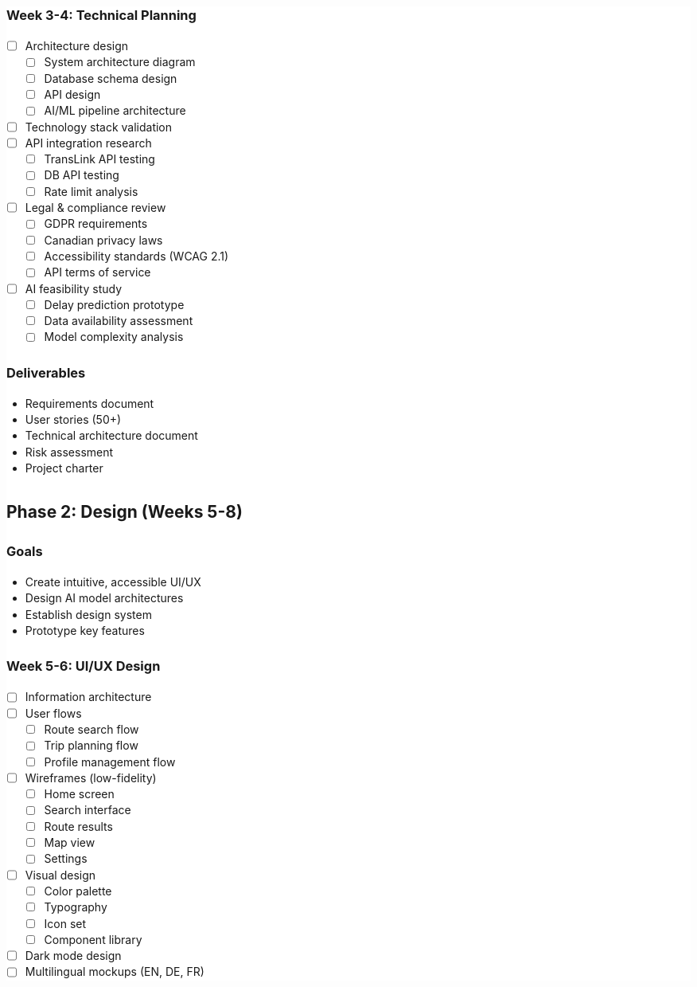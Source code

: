 ### Week 3-4: Technical Planning
- [ ] Architecture design
  - [ ] System architecture diagram
  - [ ] Database schema design
  - [ ] API design
  - [ ] AI/ML pipeline architecture
- [ ] Technology stack validation
- [ ] API integration research
  - [ ] TransLink API testing
  - [ ] DB API testing
  - [ ] Rate limit analysis
- [ ] Legal & compliance review
  - [ ] GDPR requirements
  - [ ] Canadian privacy laws
  - [ ] Accessibility standards (WCAG 2.1)
  - [ ] API terms of service
- [ ] AI feasibility study
  - [ ] Delay prediction prototype
  - [ ] Data availability assessment
  - [ ] Model complexity analysis

### Deliverables
- Requirements document
- User stories (50+)
- Technical architecture document
- Risk assessment
- Project charter

## Phase 2: Design (Weeks 5-8)

### Goals
- Create intuitive, accessible UI/UX
- Design AI model architectures
- Establish design system
- Prototype key features

### Week 5-6: UI/UX Design
- [ ] Information architecture
- [ ] User flows
  - [ ] Route search flow
  - [ ] Trip planning flow
  - [ ] Profile management flow
- [ ] Wireframes (low-fidelity)
  - [ ] Home screen
  - [ ] Search interface
  - [ ] Route results
  - [ ] Map view
  - [ ] Settings
- [ ] Visual design
  - [ ] Color palette
  - [ ] Typography
  - [ ] Icon set
  - [ ] Component library
- [ ] Dark mode design
- [ ] Multilingual mockups (EN, DE, FR)
